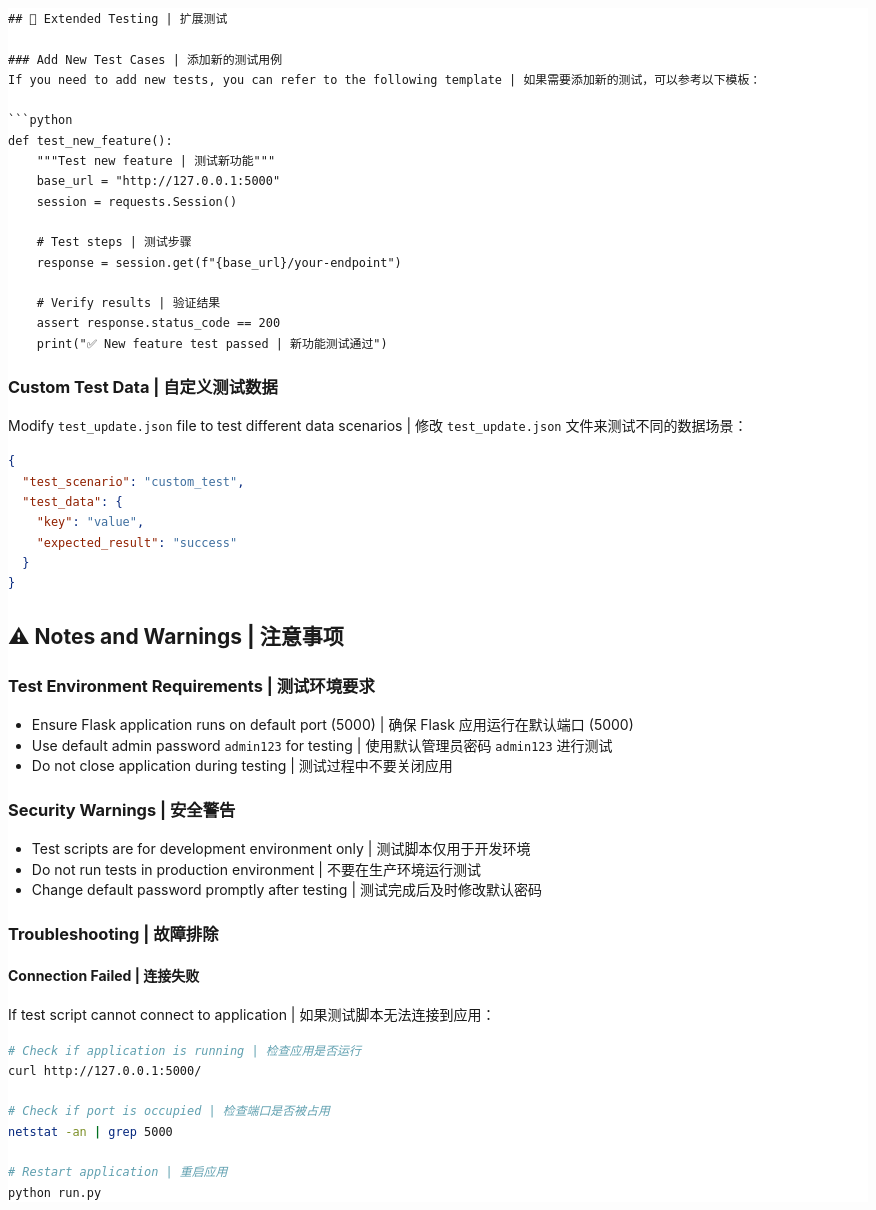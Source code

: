 ```
## 🧪 Extended Testing | 扩展测试

### Add New Test Cases | 添加新的测试用例
If you need to add new tests, you can refer to the following template | 如果需要添加新的测试，可以参考以下模板：

```python
def test_new_feature():
    """Test new feature | 测试新功能"""
    base_url = "http://127.0.0.1:5000"
    session = requests.Session()
    
    # Test steps | 测试步骤
    response = session.get(f"{base_url}/your-endpoint")
    
    # Verify results | 验证结果
    assert response.status_code == 200
    print("✅ New feature test passed | 新功能测试通过")
```

### Custom Test Data | 自定义测试数据
Modify `test_update.json` file to test different data scenarios | 修改 `test_update.json` 文件来测试不同的数据场景：

```json
{
  "test_scenario": "custom_test",
  "test_data": {
    "key": "value",
    "expected_result": "success"
  }
}
```

## ⚠️ Notes and Warnings | 注意事项

### Test Environment Requirements | 测试环境要求
- Ensure Flask application runs on default port (5000) | 确保 Flask 应用运行在默认端口 (5000)
- Use default admin password `admin123` for testing | 使用默认管理员密码 `admin123` 进行测试
- Do not close application during testing | 测试过程中不要关闭应用

### Security Warnings | 安全警告
- Test scripts are for development environment only | 测试脚本仅用于开发环境
- Do not run tests in production environment | 不要在生产环境运行测试
- Change default password promptly after testing | 测试完成后及时修改默认密码

### Troubleshooting | 故障排除

#### Connection Failed | 连接失败
If test script cannot connect to application | 如果测试脚本无法连接到应用：
```bash
# Check if application is running | 检查应用是否运行
curl http://127.0.0.1:5000/

# Check if port is occupied | 检查端口是否被占用
netstat -an | grep 5000

# Restart application | 重启应用
python run.py
```

